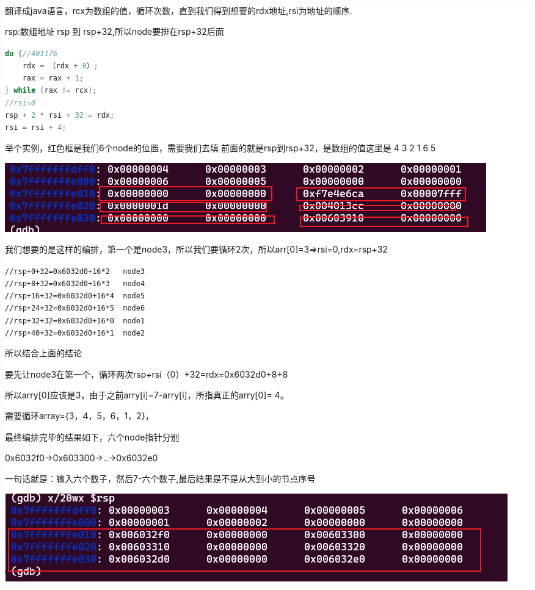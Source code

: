 翻译成java语言，rcx为数组的值，循环次数，直到我们得到想要的rdx地址,rsi为地址的顺序.

rsp:数组地址 rsp 到 rsp+32,所以node要排在rsp+32后面

```java
do {//401176
    rdx = （rdx + 8）;
    rax = rax + 1; 
} while (rax != rcx);
//rsi=0
rsp + 2 * rsi + 32 = rdx; 
rsi = rsi + 4; 
```

举个实例，红色框是我们6个node的位置，需要我们去填 前面的就是rsp到rsp+32，是数组的值这里是 4 3 2 1 6 5

![image-20231214145354952](/assets/Bomb_LAB/image-20231214145354952.png)

我们想要的是这样的编排，第一个是node3，所以我们要循环2次，所以arr[0]=3=>rsi=0,rdx=rsp+32

```
//rsp+0+32=0x6032d0+16*2   node3
//rsp+8+32=0x6032d0+16*3   node4
//rsp+16+32=0x6032d0+16*4  node5
//rsp+24+32=0x6032d0+16*5  node6
//rsp+32+32=0x6032d0+16*0  node1
//rsp+40+32=0x6032d0+16*1  node2
```

所以结合上面的结论

要先让node3在第一个，循环两次rsp+rsi（0）+32=rdx=0x6032d0+8+8

所以arry[0]应该是3，由于之前arry[i]=7-arry[i]，所指真正的arry[0]= 4。

需要循环array={3，4，5，6，1，2}，

最终编排完毕的结果如下，六个node指针分别

0x6032f0->0x603300->..->0x6032e0

一句话就是：输入六个数子，然后7-六个数子,最后结果是不是从大到小的节点序号

![image-20231214150215971](/assets/Bomb_LAB/image-20231214150215971.png)
